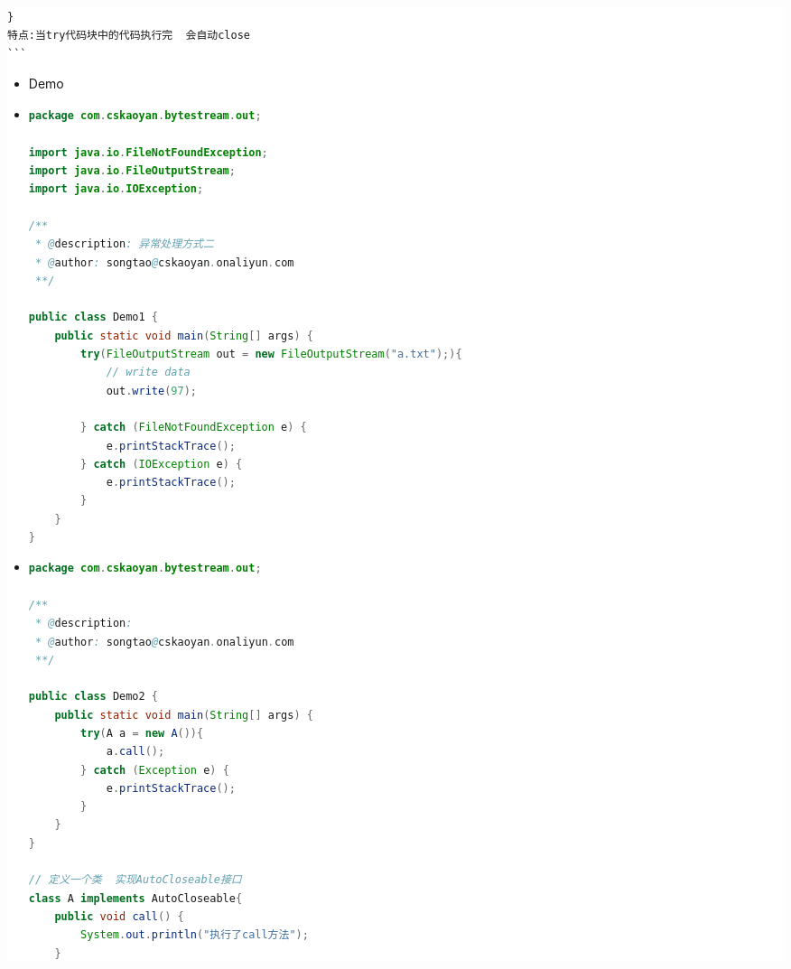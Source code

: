     }
    特点:当try代码块中的代码执行完  会自动close
    ```

  - Demo

  - ```java
    package com.cskaoyan.bytestream.out;
    
    import java.io.FileNotFoundException;
    import java.io.FileOutputStream;
    import java.io.IOException;
    
    /**
     * @description: 异常处理方式二
     * @author: songtao@cskaoyan.onaliyun.com
     **/
    
    public class Demo1 {
        public static void main(String[] args) {
            try(FileOutputStream out = new FileOutputStream("a.txt");){
                // write data
                out.write(97);
                
            } catch (FileNotFoundException e) {
                e.printStackTrace();
            } catch (IOException e) {
                e.printStackTrace();
            }
        }
    }
    
    ```

  - ```java
    package com.cskaoyan.bytestream.out;
    
    /**
     * @description:
     * @author: songtao@cskaoyan.onaliyun.com
     **/
    
    public class Demo2 {
        public static void main(String[] args) {
            try(A a = new A()){
                a.call();
            } catch (Exception e) {
                e.printStackTrace();
            }
        }
    }
    
    // 定义一个类  实现AutoCloseable接口
    class A implements AutoCloseable{
        public void call() {
            System.out.println("执行了call方法");
        }
    